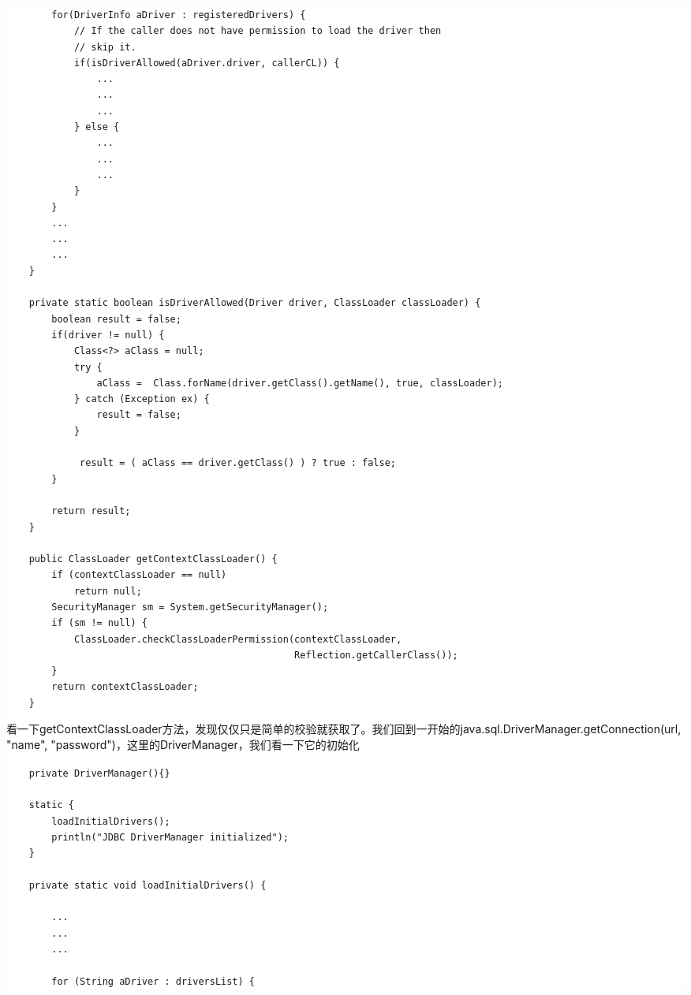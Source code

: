 ```
        for(DriverInfo aDriver : registeredDrivers) {
            // If the caller does not have permission to load the driver then
            // skip it.
            if(isDriverAllowed(aDriver.driver, callerCL)) {
                ...
                ...
                ...
            } else {
                ...
                ...
                ...
            }
        }
        ...
        ...
        ...
    }
    
    private static boolean isDriverAllowed(Driver driver, ClassLoader classLoader) {
        boolean result = false;
        if(driver != null) {
            Class<?> aClass = null;
            try {
                aClass =  Class.forName(driver.getClass().getName(), true, classLoader);
            } catch (Exception ex) {
                result = false;
            }

             result = ( aClass == driver.getClass() ) ? true : false;
        }

        return result;
    }
    
    public ClassLoader getContextClassLoader() {
        if (contextClassLoader == null)
            return null;
        SecurityManager sm = System.getSecurityManager();
        if (sm != null) {
            ClassLoader.checkClassLoaderPermission(contextClassLoader,
                                                   Reflection.getCallerClass());
        }
        return contextClassLoader;
    }
```

看一下getContextClassLoader方法，发现仅仅只是简单的校验就获取了。我们回到一开始的java.sql.DriverManager.getConnection(url, "name", "password")，这里的DriverManager，我们看一下它的初始化

```
    private DriverManager(){}
    
    static {
        loadInitialDrivers();
        println("JDBC DriverManager initialized");
    }
    
    private static void loadInitialDrivers() {
    
        ...
        ...
        ...
        
        for (String aDriver : driversList) {
```